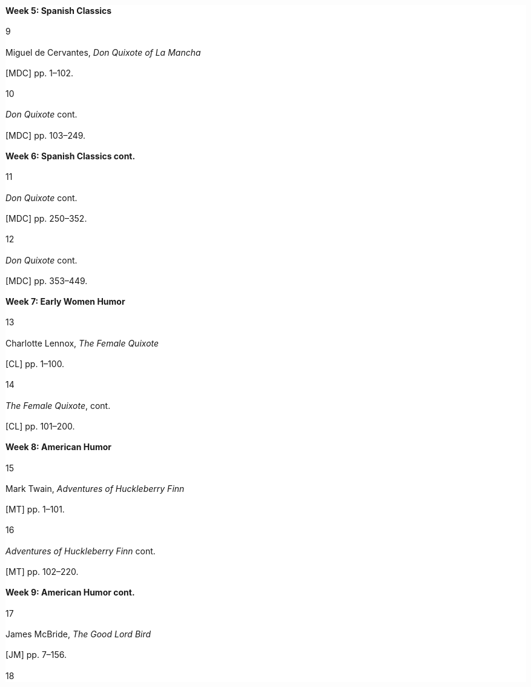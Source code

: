 **Week 5: Spanish Classics**

9

Miguel de Cervantes, *Don Quixote of La Mancha*

\[MDC\] pp. 1–102.

10

*Don Quixote* cont.

\[MDC\] pp. 103–249.

**Week 6: Spanish Classics cont.** 

11

*Don Quixote* cont.

\[MDC\] pp. 250–352.

12

*Don Quixote* cont.

\[MDC\] pp. 353–449.

**Week 7: Early Women Humor**

13

Charlotte Lennox, *The Female Quixote*

\[CL\] pp. 1–100.

14

*The Female Quixote*, cont.

\[CL\] pp. 101–200.

**Week 8: American Humor**

15

Mark Twain, *Adventures of Huckleberry Finn*

\[MT\] pp. 1–101.

16

*Adventures of Huckleberry Finn* cont.

\[MT\] pp. 102–220.

**Week 9: American Humor cont.**

17

James McBride, *The Good Lord Bird*

\[JM\] pp. 7–156.

18
